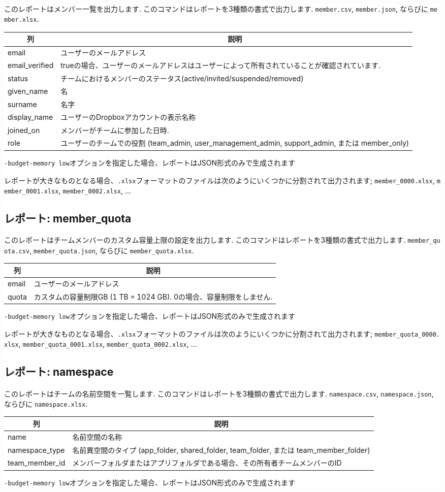 このレポートはメンバー一覧を出力します.
このコマンドはレポートを3種類の書式で出力します. `member.csv`, `member.json`, ならびに `member.xlsx`.

| 列             | 説明                                                                                            |
|----------------|-------------------------------------------------------------------------------------------------|
| email          | ユーザーのメールアドレス                                                                        |
| email_verified | trueの場合、ユーザーのメールアドレスはユーザーによって所有されていることが確認されています.     |
| status         | チームにおけるメンバーのステータス(active/invited/suspended/removed)                            |
| given_name     | 名                                                                                              |
| surname        | 名字                                                                                            |
| display_name   | ユーザーのDropboxアカウントの表示名称                                                           |
| joined_on      | メンバーがチームに参加した日時.                                                                 |
| role           | ユーザーのチームでの役割 (team_admin, user_management_admin, support_admin, または member_only) |

`-budget-memory low`オプションを指定した場合、レポートはJSON形式のみで生成されます

レポートが大きなものとなる場合、`.xlsx`フォーマットのファイルは次のようにいくつかに分割されて出力されます; `member_0000.xlsx`, `member_0001.xlsx`, `member_0002.xlsx`, ...
## レポート: member_quota

このレポートはチームメンバーのカスタム容量上限の設定を出力します.
このコマンドはレポートを3種類の書式で出力します. `member_quota.csv`, `member_quota.json`, ならびに `member_quota.xlsx`.

| 列    | 説明                                                                |
|-------|---------------------------------------------------------------------|
| email | ユーザーのメールアドレス                                            |
| quota | カスタムの容量制限GB (1 TB = 1024 GB). 0の場合、容量制限をしません. |

`-budget-memory low`オプションを指定した場合、レポートはJSON形式のみで生成されます

レポートが大きなものとなる場合、`.xlsx`フォーマットのファイルは次のようにいくつかに分割されて出力されます; `member_quota_0000.xlsx`, `member_quota_0001.xlsx`, `member_quota_0002.xlsx`, ...
## レポート: namespace

このレポートはチームの名前空間を一覧します.
このコマンドはレポートを3種類の書式で出力します. `namespace.csv`, `namespace.json`, ならびに `namespace.xlsx`.

| 列             | 説明                                                                                   |
|----------------|----------------------------------------------------------------------------------------|
| name           | 名前空間の名称                                                                         |
| namespace_type | 名前異空間のタイプ (app_folder, shared_folder, team_folder, または team_member_folder) |
| team_member_id | メンバーフォルダまたはアプリフォルダである場合、その所有者チームメンバーのID           |

`-budget-memory low`オプションを指定した場合、レポートはJSON形式のみで生成されます
